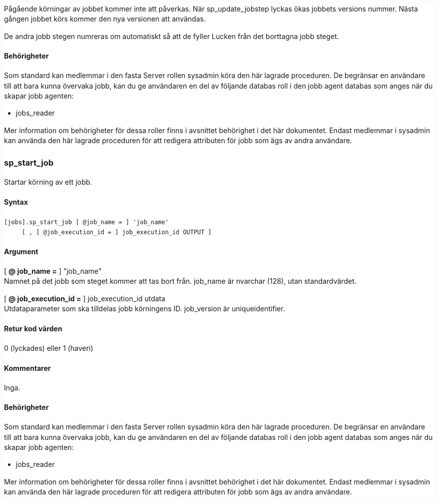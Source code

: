 Pågående körningar av jobbet kommer inte att påverkas. När sp_update_jobstep lyckas ökas jobbets versions nummer. Nästa gången jobbet körs kommer den nya versionen att användas.

De andra jobb stegen numreras om automatiskt så att de fyller Lucken från det borttagna jobb steget.

#### <a name="permissions"></a>Behörigheter

Som standard kan medlemmar i den fasta Server rollen sysadmin köra den här lagrade proceduren. De begränsar en användare till att bara kunna övervaka jobb, kan du ge användaren en del av följande databas roll i den jobb agent databas som anges när du skapar jobb agenten:

- jobs_reader

Mer information om behörigheter för dessa roller finns i avsnittet behörighet i det här dokumentet. Endast medlemmar i sysadmin kan använda den här lagrade proceduren för att redigera attributen för jobb som ägs av andra användare.

### <a name="sp_start_job"></a><a name="sp_start_job"></a>sp_start_job

Startar körning av ett jobb.

#### <a name="syntax"></a>Syntax

```syntaxsql
[jobs].sp_start_job [ @job_name = ] 'job_name'
     [ , [ @job_execution_id = ] job_execution_id OUTPUT ]
```

#### <a name="arguments"></a>Argument

[ **\@ job_name =** ] "job_name"  
Namnet på det jobb som steget kommer att tas bort från. job_name är nvarchar (128), utan standardvärdet.

[ **\@ job_execution_id =** ] job_execution_id utdata  
Utdataparameter som ska tilldelas jobb körningens ID. job_version är uniqueidentifier.

#### <a name="return-code-values"></a>Retur kod värden

0 (lyckades) eller 1 (haveri)

#### <a name="remarks"></a>Kommentarer

Inga.

#### <a name="permissions"></a>Behörigheter

Som standard kan medlemmar i den fasta Server rollen sysadmin köra den här lagrade proceduren. De begränsar en användare till att bara kunna övervaka jobb, kan du ge användaren en del av följande databas roll i den jobb agent databas som anges när du skapar jobb agenten:

- jobs_reader

Mer information om behörigheter för dessa roller finns i avsnittet behörighet i det här dokumentet. Endast medlemmar i sysadmin kan använda den här lagrade proceduren för att redigera attributen för jobb som ägs av andra användare.
